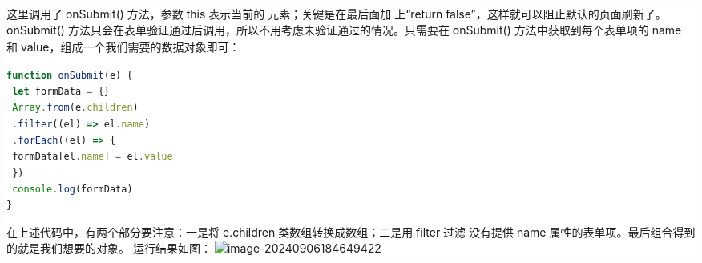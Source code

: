 这⾥调⽤了 onSubmit() ⽅法，参数 this 表示当前的  元素；关键是在最后⾯加 上“return false”，这样就可以阻⽌默认的⻚⾯刷新了。 onSubmit() ⽅法只会在表单验证通过后调⽤，所以不⽤考虑未验证通过的情况。只需要在 onSubmit() ⽅法中获取到每个表单项的 name 和 value，组成⼀个我们需要的数据对象即可：

```javascript
function onSubmit(e) {
 let formData = {}
 Array.from(e.children)
 .filter((el) => el.name)
 .forEach((el) => {
 formData[el.name] = el.value
 })
 console.log(formData)
}

```

在上述代码中，有两个部分要注意：⼀是将 e.children 类数组转换成数组；⼆是⽤ filter 过滤 没有提供 name 属性的表单项。最后组合得到的就是我们想要的对象。 运⾏结果如图：
![image-20240906184649422](https://my-bucket-621.oss-cn-beijing.aliyuncs.com/front-study/2/html/7.png)



